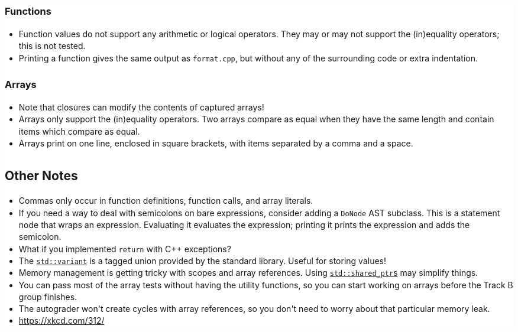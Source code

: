 ### Functions

- Function values do not support  any arithmetic or logical operators.  They may
  or may not support the (in)equality operators; this is not tested.
- Printing a function gives the same output as `format.cpp`,  but without any of
  the surrounding code or extra indentation.

### Arrays

- Note that closures can modify the contents of captured arrays!
- Arrays only support the  (in)equality operators.  Two arrays  compare as equal
  when they have the same length and contain items which compare as equal.
- Arrays print on one line, enclosed in square brackets, with items separated by
  a comma and a space.


## Other Notes

- Commas only occur in function definitions, function calls, and array literals.
- If you need a way to deal with semicolons on bare expressions, consider adding
  a `DoNode`  AST subclass.  This is a statement node  that wraps an expression.
  Evaluating it evaluates the expression;  printing it prints the expression and
  adds the semicolon.
- What if you implemented `return` with C++ exceptions?
- The  [`std::variant`](https://en.cppreference.com/w/cpp/utility/variant)  is a
  tagged union provided by the standard library.  Useful for storing values!
- Memory management  is getting tricky  with scopes and array references.  Using
  [`std::shared_ptr`s](https://en.cppreference.com/w/cpp/memory/shared_ptr)  may
  simplify things.
- You can pass most of the array tests  without having the utility functions, so
  you can start working on arrays before the Track B group finishes.
- The autograder won't create cycles with array references, so you don't need to
  worry about that particular memory leak.
- <https://xkcd.com/312/>
